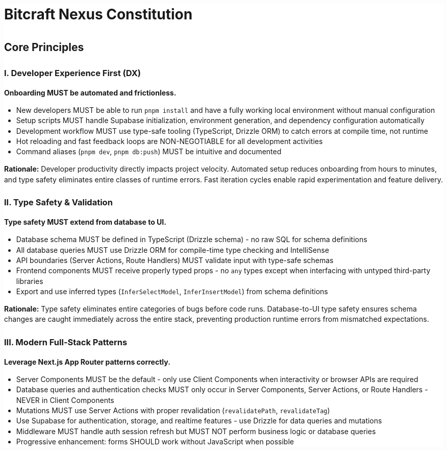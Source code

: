 

# Bitcraft Nexus Constitution

## Core Principles

### I. Developer Experience First (DX)

**Onboarding MUST be automated and frictionless.**

- New developers MUST be able to run `pnpm install` and have a fully working local environment without manual configuration
- Setup scripts MUST handle Supabase initialization, environment generation, and dependency configuration automatically
- Development workflow MUST use type-safe tooling (TypeScript, Drizzle ORM) to catch errors at compile time, not runtime
- Hot reloading and fast feedback loops are NON-NEGOTIABLE for all development activities
- Command aliases (`pnpm dev`, `pnpm db:push`) MUST be intuitive and documented

**Rationale:** Developer productivity directly impacts project velocity. Automated setup reduces onboarding from hours to minutes, and type safety eliminates entire classes of runtime errors. Fast iteration cycles enable rapid experimentation and feature delivery.

### II. Type Safety & Validation

**Type safety MUST extend from database to UI.**

- Database schema MUST be defined in TypeScript (Drizzle schema) - no raw SQL for schema definitions
- All database queries MUST use Drizzle ORM for compile-time type checking and IntelliSense
- API boundaries (Server Actions, Route Handlers) MUST validate input with type-safe schemas
- Frontend components MUST receive properly typed props - no `any` types except when interfacing with untyped third-party libraries
- Export and use inferred types (`InferSelectModel`, `InferInsertModel`) from schema definitions

**Rationale:** Type safety eliminates entire categories of bugs before code runs. Database-to-UI type safety ensures schema changes are caught immediately across the entire stack, preventing production runtime errors from mismatched expectations.

### III. Modern Full-Stack Patterns

**Leverage Next.js App Router patterns correctly.**

- Server Components MUST be the default - only use Client Components when interactivity or browser APIs are required
- Database queries and authentication checks MUST only occur in Server Components, Server Actions, or Route Handlers - NEVER in Client Components
- Mutations MUST use Server Actions with proper revalidation (`revalidatePath`, `revalidateTag`)
- Use Supabase for authentication, storage, and realtime features - use Drizzle for data queries and mutations
- Middleware MUST handle auth session refresh but MUST NOT perform business logic or database queries
- Progressive enhancement: forms SHOULD work without JavaScript when possible
